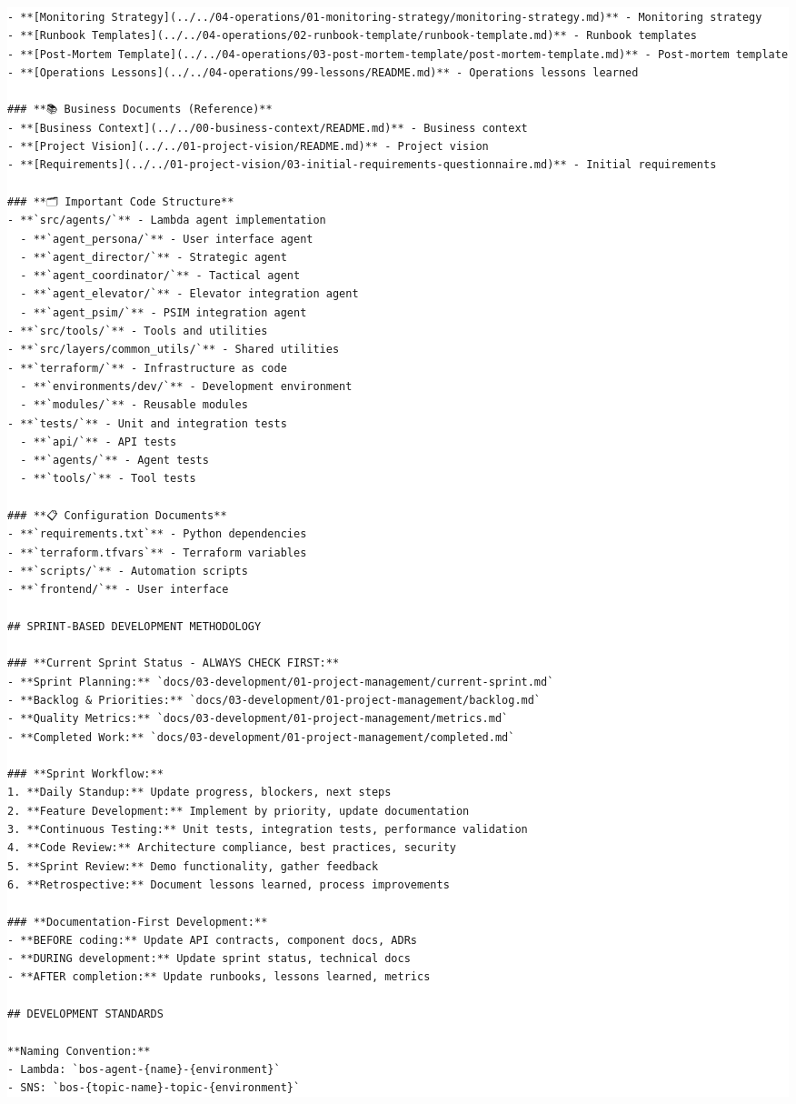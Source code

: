 ```
- **[Monitoring Strategy](../../04-operations/01-monitoring-strategy/monitoring-strategy.md)** - Monitoring strategy
- **[Runbook Templates](../../04-operations/02-runbook-template/runbook-template.md)** - Runbook templates
- **[Post-Mortem Template](../../04-operations/03-post-mortem-template/post-mortem-template.md)** - Post-mortem template
- **[Operations Lessons](../../04-operations/99-lessons/README.md)** - Operations lessons learned

### **📚 Business Documents (Reference)**
- **[Business Context](../../00-business-context/README.md)** - Business context
- **[Project Vision](../../01-project-vision/README.md)** - Project vision
- **[Requirements](../../01-project-vision/03-initial-requirements-questionnaire.md)** - Initial requirements

### **🗂️ Important Code Structure**
- **`src/agents/`** - Lambda agent implementation
  - **`agent_persona/`** - User interface agent
  - **`agent_director/`** - Strategic agent
  - **`agent_coordinator/`** - Tactical agent
  - **`agent_elevator/`** - Elevator integration agent
  - **`agent_psim/`** - PSIM integration agent
- **`src/tools/`** - Tools and utilities
- **`src/layers/common_utils/`** - Shared utilities
- **`terraform/`** - Infrastructure as code
  - **`environments/dev/`** - Development environment
  - **`modules/`** - Reusable modules
- **`tests/`** - Unit and integration tests
  - **`api/`** - API tests
  - **`agents/`** - Agent tests
  - **`tools/`** - Tool tests

### **📋 Configuration Documents**
- **`requirements.txt`** - Python dependencies
- **`terraform.tfvars`** - Terraform variables
- **`scripts/`** - Automation scripts
- **`frontend/`** - User interface

## SPRINT-BASED DEVELOPMENT METHODOLOGY

### **Current Sprint Status - ALWAYS CHECK FIRST:**
- **Sprint Planning:** `docs/03-development/01-project-management/current-sprint.md`
- **Backlog & Priorities:** `docs/03-development/01-project-management/backlog.md`
- **Quality Metrics:** `docs/03-development/01-project-management/metrics.md`
- **Completed Work:** `docs/03-development/01-project-management/completed.md`

### **Sprint Workflow:**
1. **Daily Standup:** Update progress, blockers, next steps
2. **Feature Development:** Implement by priority, update documentation
3. **Continuous Testing:** Unit tests, integration tests, performance validation
4. **Code Review:** Architecture compliance, best practices, security
5. **Sprint Review:** Demo functionality, gather feedback
6. **Retrospective:** Document lessons learned, process improvements

### **Documentation-First Development:**
- **BEFORE coding:** Update API contracts, component docs, ADRs
- **DURING development:** Update sprint status, technical docs
- **AFTER completion:** Update runbooks, lessons learned, metrics

## DEVELOPMENT STANDARDS

**Naming Convention:**
- Lambda: `bos-agent-{name}-{environment}`
- SNS: `bos-{topic-name}-topic-{environment}`
```